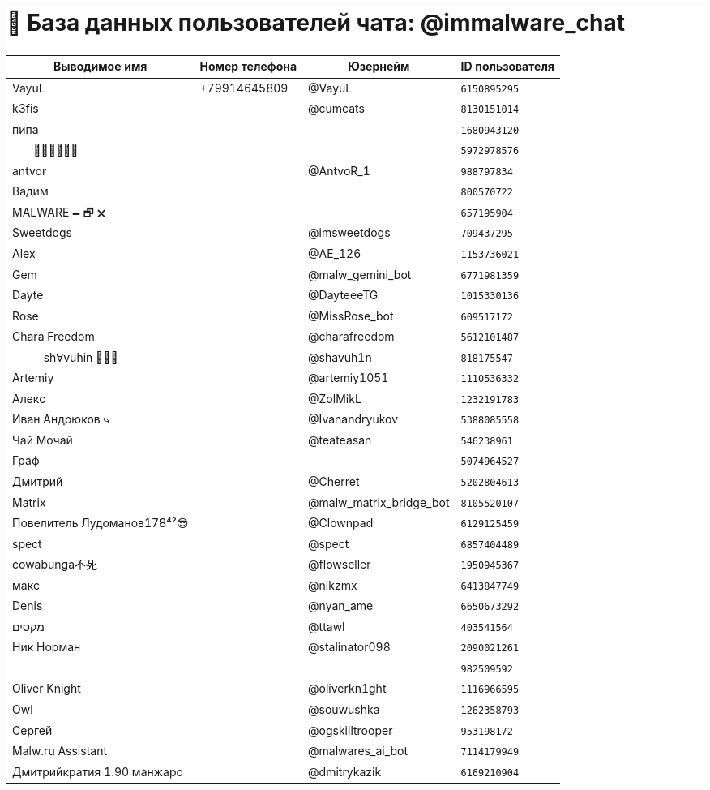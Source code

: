 # 👥 База данных пользователей чата: @immalware_chat

| Выводимое имя | Номер телефона | Юзернейм | ID пользователя |
|---|---|---|---|
| VayuL | +79914645809 | @VayuL | `6150895295` |
| k3fis |  | @cumcats | `8130151014` |
| пипа |  |  | `1680943120` |
| ᠌᠌ ᠌ ᠌ ᠌ ᠌᠌ ᠌ ᠌ ᠌𝖋𝖆𝖗𝖜𝖎𝖝᠌ ᠌ ᠌ ᠌᠌ ᠌ ᠌ ᠌ ᠌ ᠌᠌ ᠌ |  |  | `5972978576` |
| antvor |  | @AntvoR_1 | `988797834` |
| Вадим |  |  | `800570722` |
| MALWARE 🗕 🗗 🗙 |  |  | `657195904` |
| Sweetdogs |  | @imsweetdogs | `709437295` |
| Alex |  | @AE_126 | `1153736021` |
| Gem |  | @malw_gemini_bot | `6771981359` |
| Dayte |  | @DayteeeTG | `1015330136` |
| Rose |  | @MissRose_bot | `609517172` |
| Chara Freedom |  | @charafreedom | `5612101487` |
| ㅤㅤㅤshⱯvuhin 🔻🔻🔻 |  | @shavuh1n | `818175547` |
| Artemiy |  | @artemiy1051 | `1110536332` |
| Алекс |  | @ZolMikL | `1232191783` |
| Иван Андрюков ⤷ |  | @Ivanandryukov | `5388085558` |
| Чай Мочай |  | @teateasan | `546238961` |
| Граф |  |  | `5074964527` |
| Дмитрий |  | @Cherret | `5202804613` |
| Matrix |  | @malw_matrix_bridge_bot | `8105520107` |
| Повелитель Лудоманов178⁴²😎 |  | @Clownpad | `6129125459` |
| spect |  | @spect | `6857404489` |
| cowabunga不死 |  | @flowseller | `1950945367` |
| макс |  | @nikzmx | `6413847749` |
| Denis |  | @nyan_ame | `6650673292` |
| מקסים |  | @ttawl | `403541564` |
| Ник Норман |  | @stalinator098 | `2090021261` |
| ‌‌‎ㅤ ‌‌‌‌‌‌‌‌‌‌‌‌‌‌‌‌‎ㅤ |  |  | `982509592` |
| Oliver Knight |  | @oliverkn1ght | `1116966595` |
| Owl |  | @souwushka | `1262358793` |
| Сергей |  | @ogskilltrooper | `953198172` |
| Malw.ru Assistant |  | @malwares_ai_bot | `7114179949` |
| Дмитрийкратия 1.90 манжаро |  | @dmitrykazik | `6169210904` |